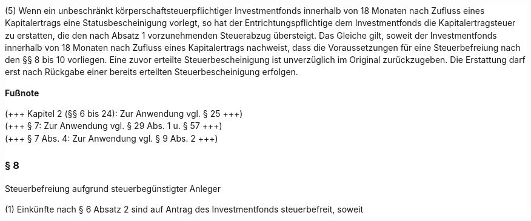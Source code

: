 <div class="jurAbsatz">

(5) Wenn ein unbeschränkt körperschaftsteuerpflichtiger Investmentfonds
innerhalb von 18 Monaten nach Zufluss eines Kapitalertrags eine
Statusbescheinigung vorlegt, so hat der Entrichtungspflichtige dem
Investmentfonds die Kapitalertragsteuer zu erstatten, die den nach
Absatz 1 vorzunehmenden Steuerabzug übersteigt. Das Gleiche gilt, soweit
der Investmentfonds innerhalb von 18 Monaten nach Zufluss eines
Kapitalertrags nachweist, dass die Voraussetzungen für eine
Steuerbefreiung nach den §§ 8 bis 10 vorliegen. Eine zuvor erteilte
Steuerbescheinigung ist unverzüglich im Original zurückzugeben. Die
Erstattung darf erst nach Rückgabe einer bereits erteilten
Steuerbescheinigung erfolgen.

</div>

</div>

</div>

</div>

<div>

  
**Fußnote**

<div class="jnhtml">

<div>

<div class="jurAbsatz">

(+++ Kapitel 2 (§§ 6 bis 24): Zur Anwendung vgl. § 25 +++)  
(+++ § 7: Zur Anwendung vgl. § 29 Abs. 1 u. § 57 +++)  
(+++ § 7 Abs. 4: Zur Anwendung vgl. § 9 Abs. 2 +++)

</div>

</div>

</div>

</div>

<span id="BJNR173010016BJNE001002123.html"></span>

### § 8  
Steuerbefreiung aufgrund steuerbegünstigter Anleger

<div>

<div class="jnhtml">

<div>

<div class="jurAbsatz">

(1) Einkünfte nach § 6 Absatz 2 sind auf Antrag des Investmentfonds
steuerbefreit, soweit
